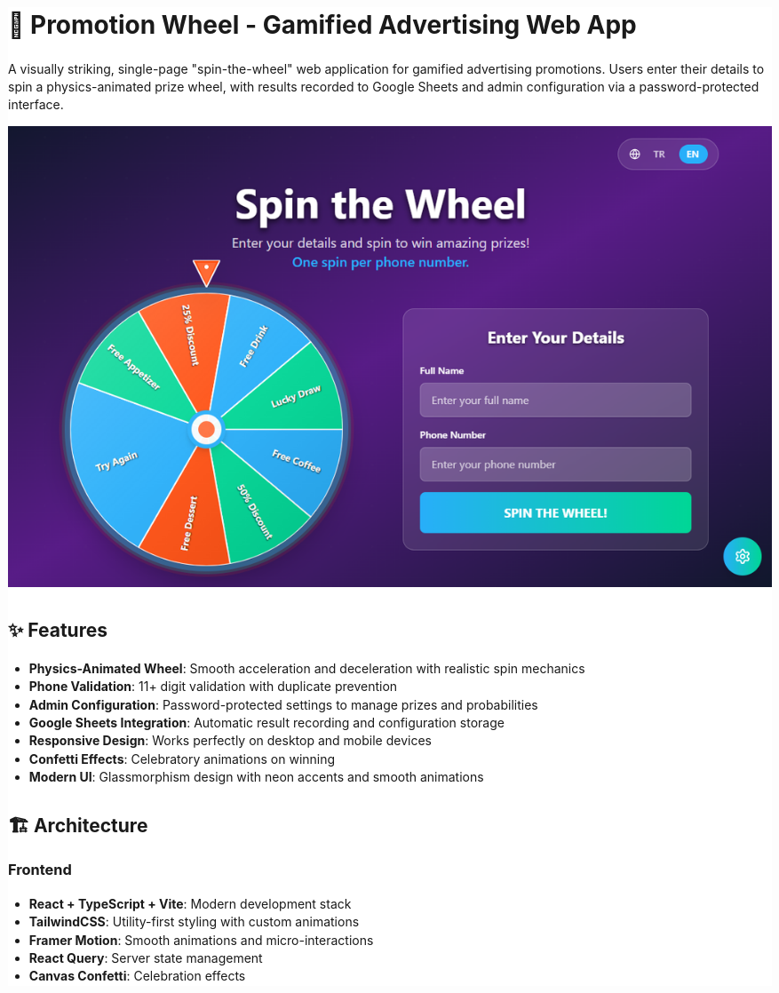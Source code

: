 # 🎯 Promotion Wheel - Gamified Advertising Web App

A visually striking, single-page "spin-the-wheel" web application for gamified advertising promotions. Users enter their details to spin a physics-animated prize wheel, with results recorded to Google Sheets and admin configuration via a password-protected interface.

![Promotion Wheel Preview](screen.png)

## ✨ Features

- **Physics-Animated Wheel**: Smooth acceleration and deceleration with realistic spin mechanics
- **Phone Validation**: 11+ digit validation with duplicate prevention
- **Admin Configuration**: Password-protected settings to manage prizes and probabilities
- **Google Sheets Integration**: Automatic result recording and configuration storage
- **Responsive Design**: Works perfectly on desktop and mobile devices
- **Confetti Effects**: Celebratory animations on winning
- **Modern UI**: Glassmorphism design with neon accents and smooth animations

## 🏗️ Architecture

### Frontend
- **React + TypeScript + Vite**: Modern development stack
- **TailwindCSS**: Utility-first styling with custom animations
- **Framer Motion**: Smooth animations and micro-interactions
- **React Query**: Server state management
- **Canvas Confetti**: Celebration effects
